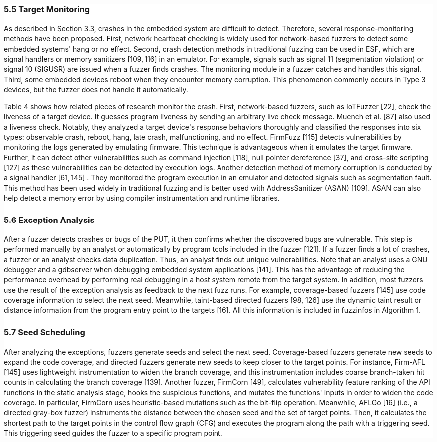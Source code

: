 ### 5.5 Target Monitoring

As described in Section 3.3, crashes in the embedded system are difficult to detect. Therefore, several response-monitoring methods have been proposed. First, network heartbeat checking is widely used for network-based fuzzers to detect some embedded systems' hang or no effect. Second, crash detection methods in traditional fuzzing can be used in ESF, which are signal handlers or memory sanitizers $\left\lbrack  {{109},{116}}\right\rbrack$ in an emulator. For example, signals such as signal 11 (segmentation violation) or signal 10 (SIGUSR) are issued when a fuzzer finds crashes. The monitoring module in a fuzzer catches and handles this signal. Third, some embedded devices reboot when they encounter memory corruption. This phenomenon commonly occurs in Type 3 devices, but the fuzzer does not handle it automatically.

Table 4 shows how related pieces of research monitor the crash. First, network-based fuzzers, such as IoTFuzzer [22], check the liveness of a target device. It guesses program liveness by sending an arbitrary live check message. Muench et al. [87] also used a liveness check. Notably, they analyzed a target device's response behaviors thoroughly and classified the responses into six types: observable crash, reboot, hang, late crash, malfunctioning, and no effect. FirmFuzz [115] detects vulnerabilities by monitoring the logs generated by emulating firmware. This technique is advantageous when it emulates the target firmware. Further, it can detect other vulnerabilities such as command injection [118], null pointer dereference [37], and cross-site scripting [127] as these vulnerabilities can be detected by execution logs. Another detection method of memory corruption is conducted by a signal handler $\left\lbrack  {{61},{145}}\right\rbrack$ . They monitored the program execution in an emulator and detected signals such as segmentation fault. This method has been used widely in traditional fuzzing and is better used with AddressSanitizer (ASAN) [109]. ASAN can also help detect a memory error by using compiler instrumentation and runtime libraries.

### 5.6 Exception Analysis

After a fuzzer detects crashes or bugs of the PUT, it then confirms whether the discovered bugs are vulnerable. This step is performed manually by an analyst or automatically by program tools included in the fuzzer [121]. If a fuzzer finds a lot of crashes, a fuzzer or an analyst checks data duplication. Thus, an analyst finds out unique vulnerabilities. Note that an analyst uses a GNU debugger and a gdbserver when debugging embedded system applications [141]. This has the advantage of reducing the performance overhead by performing real debugging in a host system remote from the target system. In addition, most fuzzers use the result of the exception analysis as feedback to the next fuzz runs. For example, coverage-based fuzzers [145] use code coverage information to select the next seed. Meanwhile, taint-based directed fuzzers [98, 126] use the dynamic taint result or distance information from the program entry point to the targets [16]. All this information is included in fuzzinfos in Algorithm 1.

### 5.7 Seed Scheduling

After analyzing the exceptions, fuzzers generate seeds and select the next seed. Coverage-based fuzzers generate new seeds to expand the code coverage, and directed fuzzers generate new seeds to keep closer to the target points. For instance, Firm-AFL [145] uses lightweight instrumentation to widen the branch coverage, and this instrumentation includes coarse branch-taken hit counts in calculating the branch coverage [139]. Another fuzzer, FirmCorn [49], calculates vulnerability feature ranking of the API functions in the static analysis stage, hooks the suspicious functions, and mutates the functions' inputs in order to widen the code coverage. In particular, FirmCorn uses heuristic-based mutations such as the bit-flip operation. Meanwhile, AFLGo [16] (i.e., a directed gray-box fuzzer) instruments the distance between the chosen seed and the set of target points. Then, it calculates the shortest path to the target points in the control flow graph (CFG) and executes the program along the path with a triggering seed. This triggering seed guides the fuzzer to a specific program point.
